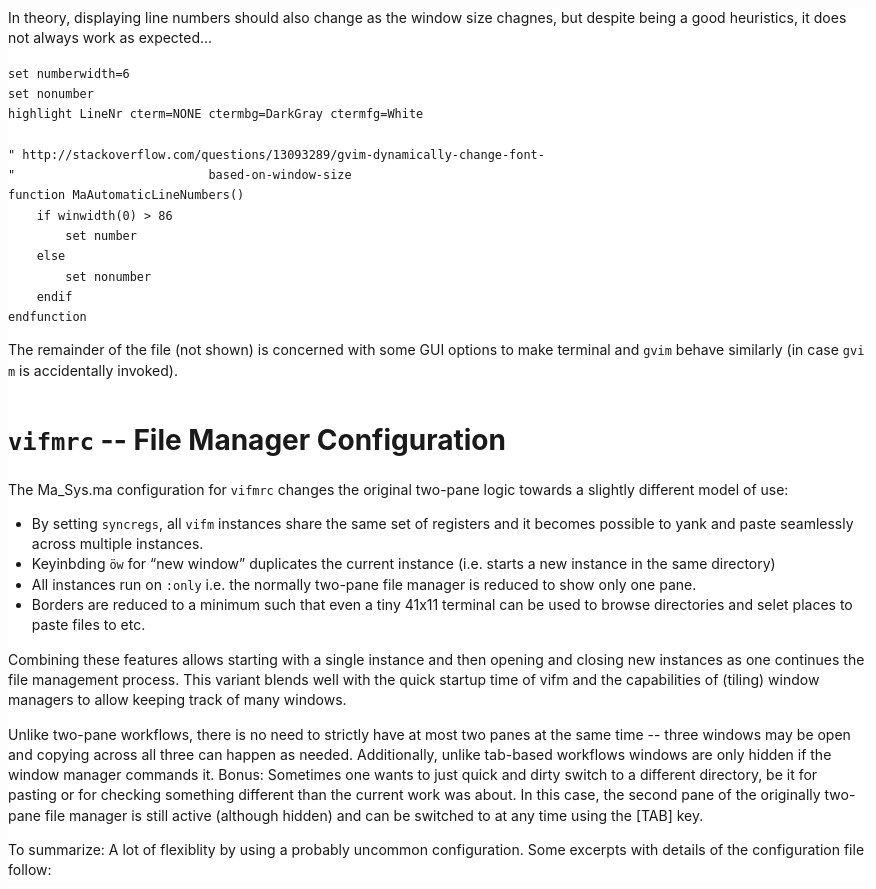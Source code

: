 In theory, displaying line numbers should also change as the window size
chagnes, but despite being a good heuristics, it does not always work as
expected...

~~~
set numberwidth=6
set nonumber
highlight LineNr cterm=NONE ctermbg=DarkGray ctermfg=White

" http://stackoverflow.com/questions/13093289/gvim-dynamically-change-font-
" 							based-on-window-size
function MaAutomaticLineNumbers()
	if winwidth(0) > 86
		set number
	else
		set nonumber
	endif
endfunction
~~~

The remainder of the file (not shown) is concerned with some GUI options to make
terminal and `gvim` behave similarly (in case `gvim` is accidentally invoked).

`vifmrc` -- File Manager Configuration
======================================

The Ma_Sys.ma configuration for `vifmrc` changes the original two-pane logic
towards a slightly different model of use:

 * By setting `syncregs`, all `vifm` instances share the same set of registers
   and it becomes possible to yank and paste seamlessly across multiple
   instances.
 * Keyinbding `öw` for “new window” duplicates the current instance (i.e. starts
   a new instance in the same directory)
 * All instances run on `:only` i.e. the normally two-pane file manager is
   reduced to show only one pane.
 * Borders are reduced to a minimum such that even a tiny 41x11 terminal can
   be used to browse directories and selet places to paste files to etc.

Combining these features allows starting with a single instance and then opening
and closing new instances as one continues the file management process. This
variant blends well with the quick startup time of vifm and the capabilities of
(tiling) window managers to allow keeping track of many windows.

Unlike two-pane workflows, there is no need to strictly have at most two panes
at the same time -- three windows may be open and copying across all three can
happen as needed. Additionally, unlike tab-based workflows windows are only
hidden if the window manager commands it. Bonus: Sometimes one wants to just
quick and dirty switch to a different directory, be it for pasting or for
checking something different than the current work was about. In this case, the
second pane of the originally two-pane file manager is still active (although
hidden) and can be switched to at any time using the [TAB] key.

To summarize: A lot of flexiblity by using a probably uncommon configuration.
Some excerpts with details of the configuration file follow:
